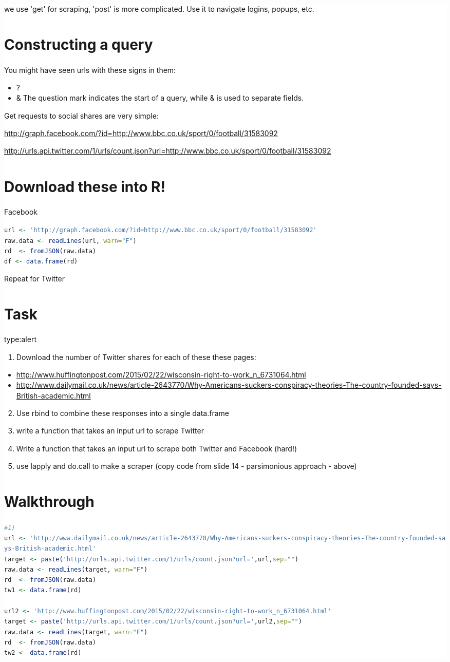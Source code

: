 we use 'get' for scraping, 
'post' is more complicated. Use it to navigate logins, popups, etc. 


Constructing a query
======

You might have seen urls with these signs in them:
- ?
- &
The question mark indicates the start of a query, while & is used to separate fields. 

Get requests to social shares are very simple:

http://graph.facebook.com/?id=http://www.bbc.co.uk/sport/0/football/31583092

http://urls.api.twitter.com/1/urls/count.json?url=http://www.bbc.co.uk/sport/0/football/31583092


Download these into R!
=========

Facebook

```r
url <- 'http://graph.facebook.com/?id=http://www.bbc.co.uk/sport/0/football/31583092'
raw.data <- readLines(url, warn="F") 
rd  <- fromJSON(raw.data)
df <- data.frame(rd)
```

Repeat for Twitter


Task
=====
type:alert
1) Download the number of Twitter shares for each of these these pages:

- http://www.huffingtonpost.com/2015/02/22/wisconsin-right-to-work_n_6731064.html
- http://www.dailymail.co.uk/news/article-2643770/Why-Americans-suckers-conspiracy-theories-The-country-founded-says-British-academic.html

2) Use rbind to combine these responses into a single data.frame

3) write a function that takes an input url to scrape Twitter

4) Write a function that takes an input url to scrape both Twitter and Facebook (hard!)

5) use lapply and do.call to make a scraper (copy code from slide 14 - parsimonious approach - above)


Walkthrough
=========

```r
#1) 
url <- 'http://www.dailymail.co.uk/news/article-2643770/Why-Americans-suckers-conspiracy-theories-The-country-founded-says-British-academic.html'
target <- paste('http://urls.api.twitter.com/1/urls/count.json?url=',url,sep="")
raw.data <- readLines(target, warn="F") 
rd  <- fromJSON(raw.data)
tw1 <- data.frame(rd)

url2 <- 'http://www.huffingtonpost.com/2015/02/22/wisconsin-right-to-work_n_6731064.html'
target <- paste('http://urls.api.twitter.com/1/urls/count.json?url=',url2,sep="")
raw.data <- readLines(target, warn="F") 
rd  <- fromJSON(raw.data)
tw2 <- data.frame(rd)
```
